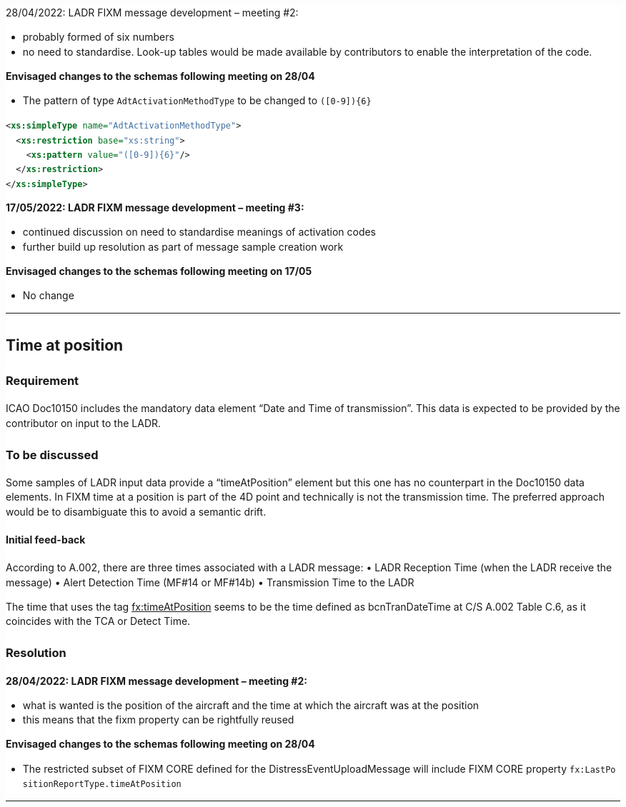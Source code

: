 28/04/2022: LADR FIXM message development – meeting #2:
- probably formed of six numbers
- no need to standardise. Look-up tables would be made available by contributors to enable the interpretation of the code.

**Envisaged changes to the schemas following meeting on 28/04**
- The pattern of type `AdtActivationMethodType` to be changed to `([0-9]){6}` 

```xml
<xs:simpleType name="AdtActivationMethodType">
  <xs:restriction base="xs:string">
    <xs:pattern value="([0-9]){6}"/>
  </xs:restriction>
</xs:simpleType>
```

**17/05/2022: LADR FIXM message development – meeting #3:**
- continued discussion on need to standardise meanings of activation codes
- further build up resolution as part of message sample creation work

**Envisaged changes to the schemas following meeting on 17/05**
- No change

---

## Time at position

### Requirement
ICAO Doc10150 includes the mandatory data element “Date and Time of transmission”.
This data is expected to be provided by the contributor on input to the LADR.

### To be discussed
Some samples of LADR input data provide a “timeAtPosition” element but this one has no counterpart in the Doc10150 data elements. In FIXM time at a position is part of the 4D point and technically is not the transmission time. The preferred approach would be to disambiguate this to avoid a semantic drift. 

#### Initial feed-back
 According to A.002, there are three times associated with a LADR message:
•	LADR Reception Time (when the LADR receive the message)
•	Alert Detection Time (MF#14 or MF#14b)
•	Transmission Time to the LADR

The time that uses the tag <fx:timeAtPosition> seems to be the time defined as bcnTranDateTime at C/S A.002 Table C.6, as it coincides with the TCA or Detect Time. 

### Resolution

**28/04/2022: LADR FIXM message development – meeting #2:**
- what is wanted is the position of the aircraft and the time at which the aircraft was at the position
- this means that the fixm property can be rightfully reused

**Envisaged changes to the schemas following meeting on 28/04**
- The restricted subset of FIXM CORE defined for the DistressEventUploadMessage will include FIXM CORE property `fx:LastPositionReportType.timeAtPosition` 

---